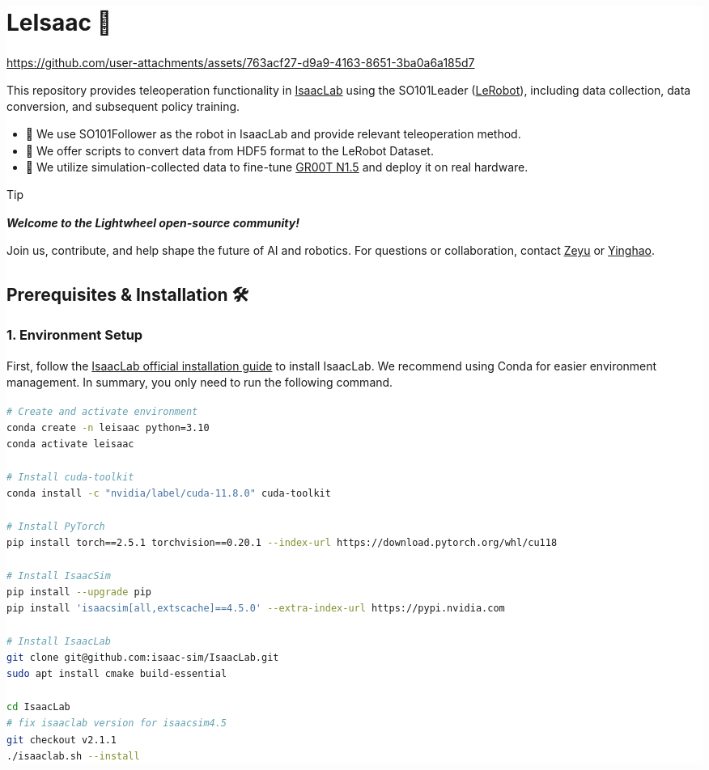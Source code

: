 # LeIsaac 🚀

https://github.com/user-attachments/assets/763acf27-d9a9-4163-8651-3ba0a6a185d7

This repository provides teleoperation functionality in [IsaacLab](https://isaac-sim.github.io/IsaacLab/main/index.html) using the SO101Leader ([LeRobot](https://github.com/huggingface/lerobot)), including data collection, data conversion, and subsequent policy training.

- 🤖 We use SO101Follower as the robot in IsaacLab and provide relevant teleoperation method.
- 🔄 We offer scripts to convert data from HDF5 format to the LeRobot Dataset.
- 🧠 We utilize simulation-collected data to fine-tune [GR00T N1.5](https://github.com/NVIDIA/Isaac-GR00T) and deploy it on real hardware.

> [!TIP]
> ***Welcome to the Lightwheel open-source community!***
>
> Join us, contribute, and help shape the future of AI and robotics. For questions or collaboration, contact [Zeyu](mailto:zeyu.hu@lightwheel.ai) or [Yinghao](mailto:yinghao.shuai@lightwheel.ai).

## Prerequisites & Installation 🛠️

### 1. Environment Setup

First, follow the [IsaacLab official installation guide](https://isaac-sim.github.io/IsaacLab/main/source/setup/installation/index.html) to install IsaacLab. We recommend using Conda for easier environment management. In summary, you only need to run the following command.

```bash
# Create and activate environment
conda create -n leisaac python=3.10
conda activate leisaac

# Install cuda-toolkit
conda install -c "nvidia/label/cuda-11.8.0" cuda-toolkit

# Install PyTorch
pip install torch==2.5.1 torchvision==0.20.1 --index-url https://download.pytorch.org/whl/cu118

# Install IsaacSim
pip install --upgrade pip
pip install 'isaacsim[all,extscache]==4.5.0' --extra-index-url https://pypi.nvidia.com

# Install IsaacLab
git clone git@github.com:isaac-sim/IsaacLab.git
sudo apt install cmake build-essential

cd IsaacLab
# fix isaaclab version for isaacsim4.5
git checkout v2.1.1
./isaaclab.sh --install
```
